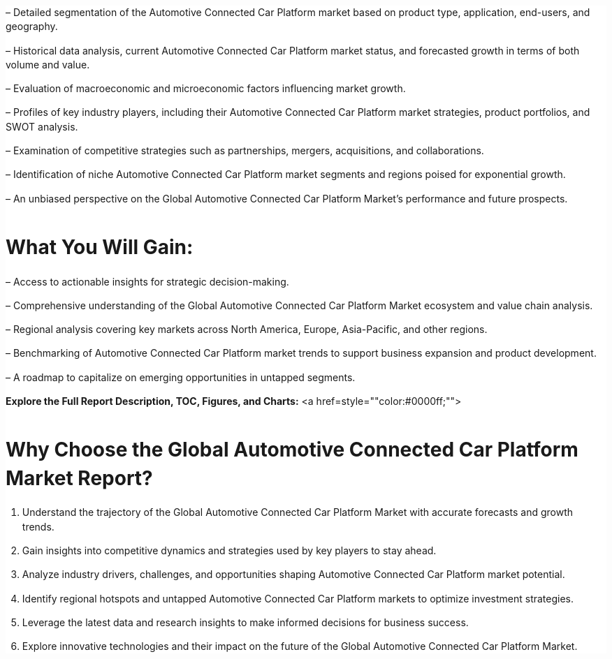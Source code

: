 – Detailed segmentation of the Automotive Connected Car Platform market based on product type, application, end-users, and geography.

– Historical data analysis, current Automotive Connected Car Platform market status, and forecasted growth in terms of both volume and value.

– Evaluation of macroeconomic and microeconomic factors influencing market growth.

– Profiles of key industry players, including their Automotive Connected Car Platform market strategies, product portfolios, and SWOT analysis.

– Examination of competitive strategies such as partnerships, mergers, acquisitions, and collaborations.

– Identification of niche Automotive Connected Car Platform market segments and regions poised for exponential growth.

– An unbiased perspective on the Global Automotive Connected Car Platform Market’s performance and future prospects.

# <strong>What You Will Gain:</strong>

– Access to actionable insights for strategic decision-making.

– Comprehensive understanding of the Global Automotive Connected Car Platform Market ecosystem and value chain analysis.

– Regional analysis covering key markets across North America, Europe, Asia-Pacific, and other regions.

– Benchmarking of Automotive Connected Car Platform market trends to support business expansion and product development.

– A roadmap to capitalize on emerging opportunities in untapped segments.

<strong>Explore the Full Report Description, TOC, Figures, and Charts:</strong>
<a href=style=""color:#0000ff;""></a>

# <strong>Why Choose the Global Automotive Connected Car Platform Market Report?</strong>

1. Understand the trajectory of the Global Automotive Connected Car Platform Market with accurate forecasts and growth trends.

2. Gain insights into competitive dynamics and strategies used by key players to stay ahead.

3. Analyze industry drivers, challenges, and opportunities shaping Automotive Connected Car Platform market potential.

4. Identify regional hotspots and untapped Automotive Connected Car Platform markets to optimize investment strategies.

5. Leverage the latest data and research insights to make informed decisions for business success.

6. Explore innovative technologies and their impact on the future of the Global Automotive Connected Car Platform Market.
